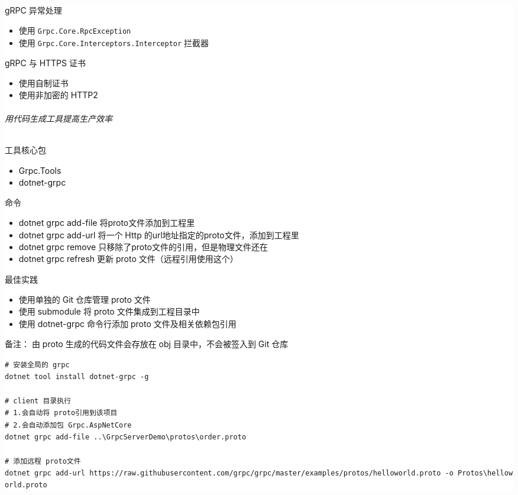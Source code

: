 


gRPC 异常处理

* 使用 `Grpc.Core.RpcException`
* 使用 `Grpc.Core.Interceptors.Interceptor`  拦截器



gRPC 与 HTTPS 证书

* 使用自制证书
* 使用非加密的 HTTP2



###### 用代码生成工具提高生产效率

工具核心包

* Grpc.Tools
* dotnet-grpc



命令

* dotnet grpc add-file   将proto文件添加到工程里
* dotnet grpc add-url    将一个 Http 的url地址指定的proto文件，添加到工程里
* dotnet grpc remove   只移除了proto文件的引用，但是物理文件还在
* dotnet grpc refresh   更新 proto 文件（远程引用使用这个）



最佳实践

* 使用单独的 Git 仓库管理 proto 文件
* 使用 submodule 将 proto 文件集成到工程目录中
* 使用 dotnet-grpc 命令行添加 proto 文件及相关依赖包引用

备注：
由 proto 生成的代码文件会存放在 obj 目录中，不会被签入到 Git 仓库



```shell
# 安装全局的 grpc
dotnet tool install dotnet-grpc -g

# client 目录执行
# 1.会自动将 proto引用到该项目
# 2.会自动添加包 Grpc.AspNetCore
dotnet grpc add-file ..\GrpcServerDemo\protos\order.proto

# 添加远程 proto文件
dotnet grpc add-url https://raw.githubusercontent.com/grpc/grpc/master/examples/protos/helloworld.proto -o Protos\helloworld.proto

```



